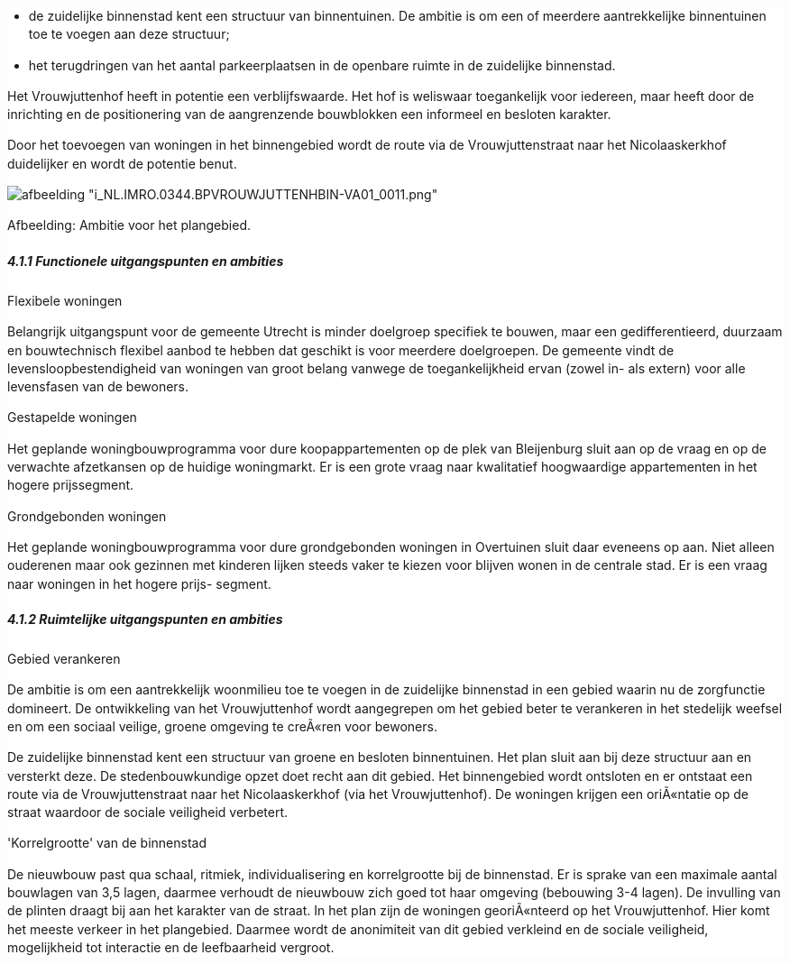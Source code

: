 * de zuidelijke binnenstad kent een structuur van binnentuinen. De ambitie is om een of meerdere aantrekkelijke binnentuinen toe te voegen aan deze structuur;

* het terugdringen van het aantal parkeerplaatsen in de openbare ruimte in de zuidelijke binnenstad.

Het Vrouwjuttenhof heeft in potentie een verblijfswaarde. Het hof is weliswaar toegankelijk voor iedereen, maar heeft door de inrichting en de positionering van de aangrenzende bouwblokken een informeel en besloten karakter.

Door het toevoegen van woningen in het binnengebied wordt de route via de Vrouwjuttenstraat naar het Nicolaaskerkhof duidelijker en wordt de potentie benut.

![afbeelding "i_NL.IMRO.0344.BPVROUWJUTTENHBIN-VA01_0011.png"](i_NL.IMRO.0344.BPVROUWJUTTENHBIN-VA01_0011.png)

Afbeelding: Ambitie voor het plangebied.

##### 4\.1\.1 Functionele uitgangspunten en ambities

Flexibele woningen

Belangrijk uitgangspunt voor de gemeente Utrecht is minder doelgroep specifiek te bouwen, maar een gedifferentieerd, duurzaam en bouwtechnisch flexibel aanbod te hebben dat geschikt is voor meerdere doelgroepen. De gemeente vindt de levensloopbestendigheid van woningen van groot belang vanwege de toegankelijkheid ervan (zowel in\- als extern) voor alle levensfasen van de bewoners.

Gestapelde woningen

Het geplande woningbouwprogramma voor dure koopappartementen op de plek van Bleijenburg sluit aan op de vraag en op de verwachte afzetkansen op de huidige woningmarkt. Er is een grote vraag naar kwalitatief hoogwaardige appartementen in het hogere prijssegment.

Grondgebonden woningen

Het geplande woningbouwprogramma voor dure grondgebonden woningen in Overtuinen sluit daar eveneens op aan. Niet alleen ouderenen maar ook gezinnen met kinderen lijken steeds vaker te kiezen voor blijven wonen in de centrale stad. Er is een vraag naar woningen in het hogere prijs\- segment.

##### 4\.1\.2 Ruimtelijke uitgangspunten en ambities

Gebied verankeren

De ambitie is om een aantrekkelijk woonmilieu toe te voegen in de zuidelijke binnenstad in een gebied waarin nu de zorgfunctie domineert. De ontwikkeling van het Vrouwjuttenhof wordt aangegrepen om het gebied beter te verankeren in het stedelijk weefsel en om een sociaal veilige, groene omgeving te creÃ«ren voor bewoners.

De zuidelijke binnenstad kent een structuur van groene en besloten binnentuinen. Het plan sluit aan bij deze structuur aan en versterkt deze. De stedenbouwkundige opzet doet recht aan dit gebied. Het binnengebied wordt ontsloten en er ontstaat een route via de Vrouwjuttenstraat naar het Nicolaaskerkhof (via het Vrouwjuttenhof). De woningen krijgen een oriÃ«ntatie op de straat waardoor de sociale veiligheid verbetert.

'Korrelgrootte' van de binnenstad

De nieuwbouw past qua schaal, ritmiek, individualisering en korrelgrootte bij de binnenstad. Er is sprake van een maximale aantal bouwlagen van 3,5 lagen, daarmee verhoudt de nieuwbouw zich goed tot haar omgeving (bebouwing 3\-4 lagen). De invulling van de plinten draagt bij aan het karakter van de straat. In het plan zijn de woningen georiÃ«nteerd op het Vrouwjuttenhof. Hier komt het meeste verkeer in het plangebied. Daarmee wordt de anonimiteit van dit gebied verkleind en de sociale veiligheid, mogelijkheid tot interactie en de leefbaarheid vergroot.

